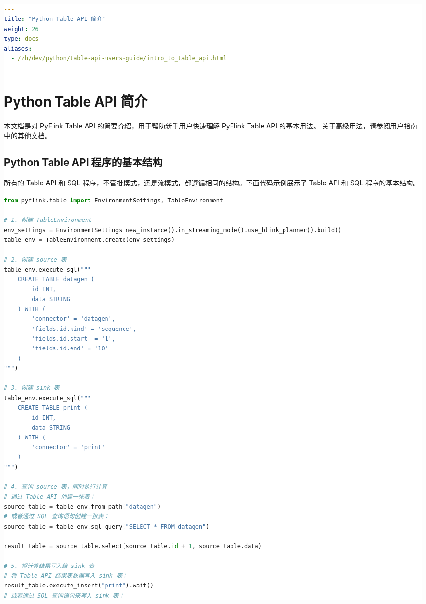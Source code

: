 ```yaml
---
title: "Python Table API 简介"
weight: 26
type: docs
aliases:
  - /zh/dev/python/table-api-users-guide/intro_to_table_api.html
---
```



# Python Table API 简介

本文档是对 PyFlink Table API 的简要介绍，用于帮助新手用户快速理解 PyFlink Table API 的基本用法。
关于高级用法，请参阅用户指南中的其他文档。



Python Table API 程序的基本结构 
--------------------------------------------

所有的 Table API 和 SQL 程序，不管批模式，还是流模式，都遵循相同的结构。下面代码示例展示了 Table API 和 SQL 程序的基本结构。

```python
from pyflink.table import EnvironmentSettings, TableEnvironment

# 1. 创建 TableEnvironment
env_settings = EnvironmentSettings.new_instance().in_streaming_mode().use_blink_planner().build()
table_env = TableEnvironment.create(env_settings) 

# 2. 创建 source 表
table_env.execute_sql("""
    CREATE TABLE datagen (
        id INT,
        data STRING
    ) WITH (
        'connector' = 'datagen',
        'fields.id.kind' = 'sequence',
        'fields.id.start' = '1',
        'fields.id.end' = '10'
    )
""")

# 3. 创建 sink 表
table_env.execute_sql("""
    CREATE TABLE print (
        id INT,
        data STRING
    ) WITH (
        'connector' = 'print'
    )
""")

# 4. 查询 source 表，同时执行计算
# 通过 Table API 创建一张表：
source_table = table_env.from_path("datagen")
# 或者通过 SQL 查询语句创建一张表：
source_table = table_env.sql_query("SELECT * FROM datagen")

result_table = source_table.select(source_table.id + 1, source_table.data)

# 5. 将计算结果写入给 sink 表
# 将 Table API 结果表数据写入 sink 表：
result_table.execute_insert("print").wait()
# 或者通过 SQL 查询语句来写入 sink 表：
```